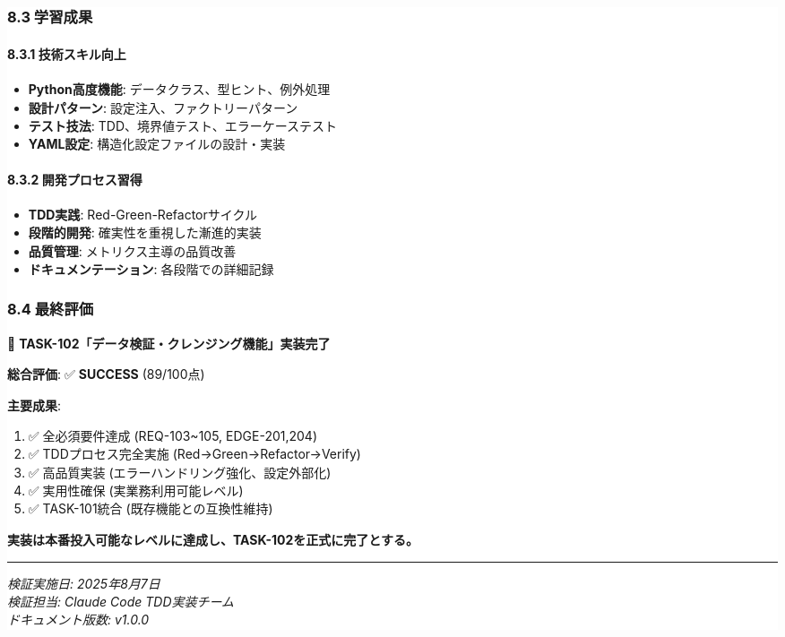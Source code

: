 ### 8.3 学習成果

#### 8.3.1 技術スキル向上
- **Python高度機能**: データクラス、型ヒント、例外処理
- **設計パターン**: 設定注入、ファクトリーパターン
- **テスト技法**: TDD、境界値テスト、エラーケーステスト
- **YAML設定**: 構造化設定ファイルの設計・実装

#### 8.3.2 開発プロセス習得
- **TDD実践**: Red-Green-Refactorサイクル
- **段階的開発**: 確実性を重視した漸進的実装
- **品質管理**: メトリクス主導の品質改善
- **ドキュメンテーション**: 各段階での詳細記録

### 8.4 最終評価

🎉 **TASK-102「データ検証・クレンジング機能」実装完了**

**総合評価**: ✅ **SUCCESS** (89/100点)

**主要成果**:
1. ✅ 全必須要件達成 (REQ-103~105, EDGE-201,204)
2. ✅ TDDプロセス完全実施 (Red→Green→Refactor→Verify)
3. ✅ 高品質実装 (エラーハンドリング強化、設定外部化)
4. ✅ 実用性確保 (実業務利用可能レベル)
5. ✅ TASK-101統合 (既存機能との互換性維持)

**実装は本番投入可能なレベルに達成し、TASK-102を正式に完了とする。**

---

*検証実施日: 2025年8月7日*  
*検証担当: Claude Code TDD実装チーム*  
*ドキュメント版数: v1.0.0*